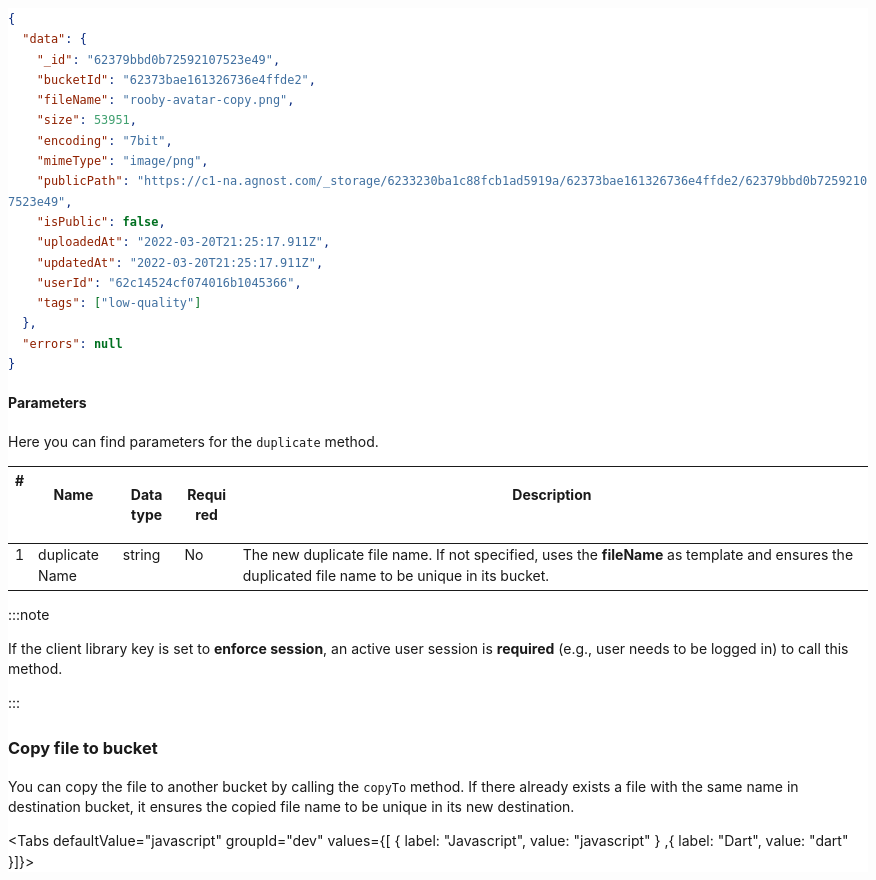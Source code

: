 </TabItem>


</Tabs>


<DetailedResponse title="Example response">


```json
{
  "data": {
    "_id": "62379bbd0b72592107523e49",
    "bucketId": "62373bae161326736e4ffde2",
    "fileName": "rooby-avatar-copy.png",
    "size": 53951,
    "encoding": "7bit",
    "mimeType": "image/png",
    "publicPath": "https://c1-na.agnost.com/_storage/6233230ba1c88fcb1ad5919a/62373bae161326736e4ffde2/62379bbd0b72592107523e49",
    "isPublic": false,
    "uploadedAt": "2022-03-20T21:25:17.911Z",
    "updatedAt": "2022-03-20T21:25:17.911Z",
    "userId": "62c14524cf074016b1045366",
    "tags": ["low-quality"]
  },
  "errors": null
}
```

</DetailedResponse>


#### Parameters

Here you can find parameters for the `duplicate` method.

| #   | <p><strong>Name</strong></p> | <p><strong>Data type</strong></p> | <p><strong>Required</strong></p> | <p><strong>Description </strong></p>                                                                                                              |
| --- | ---------------------------- | --------------------------------- | -------------------------------- | ------------------------------------------------------------------------------------------------------------------------------------------------- |
| 1   | duplicateName                | string                            | No                               | The new duplicate file name. If not specified, uses the **fileName** as template and ensures the duplicated file name to be unique in its bucket. |

:::note

If the client library key is set to **enforce session**, an active user session
is **required** (e.g., user needs to be logged in) to call this method.

:::

### Copy file to bucket

You can copy the file to another bucket by calling the `copyTo` method. If there
already exists a file with the same name in destination bucket, it ensures the
copied file name to be unique in its new destination.

<Tabs defaultValue="javascript" groupId="dev" values={[ { label: "Javascript", value: "javascript" } ,{ label: "Dart", value: "dart" }]}>

